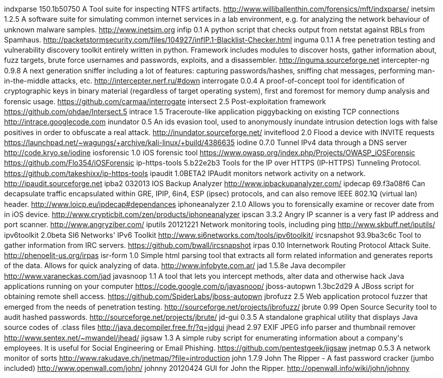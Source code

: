 indxparse    150.1b50750    A Tool suite for inspecting NTFS artifacts.    http://www.williballenthin.com/forensics/mft/indxparse/
inetsim    1.2.5    A software suite for simulating common internet services in a lab environment, e.g. for analyzing the network behaviour of unknown malware samples.    http://www.inetsim.org
infip    0.1    A python script that checks output from netstat against RBLs from Spamhaus.    http://packetstormsecurity.com/files/104927/infIP.1-Blacklist-Checker.html
inguma    0.1.1    A free penetration testing and vulnerability discovery toolkit entirely written in python. Framework includes modules to discover hosts, gather information about, fuzz targets, brute force usernames and passwords, exploits, and a disassembler.    http://inguma.sourceforge.net
intercepter-ng    0.9.8    A next generation sniffer including a lot of features: capturing passwords/hashes, sniffing chat messages, performing man-in-the-middle attacks, etc.    http://intercepter.nerf.ru/#down
interrogate    0.0.4    A proof-of-concept tool for identification of cryptographic keys in binary material (regardless of target operating system), first and foremost for memory dump analysis and forensic usage.    https://github.com/carmaa/interrogate
intersect    2.5    Post-exploitation framework    https://github.com/ohdae/Intersect.5
intrace    1.5    Traceroute-like application piggybacking on existing TCP connections    http://intrace.googlecode.com
inundator    0.5    An ids evasion tool, used to anonymously inundate intrusion detection logs with false positives in order to obfuscate a real attack.    http://inundator.sourceforge.net/
inviteflood    2.0    Flood a device with INVITE requests    https://launchpad.net/~wagungs/+archive/kali-linux/+build/4386635
iodine    0.7.0    Tunnel IPv4 data through a DNS server    http://code.kryo.se/iodine
iosforensic    1.0    iOS forensic tool https://www.owasp.org/index.php/Projects/OWASP_iOSForensic    https://github.com/Flo354/iOSForensic
ip-https-tools    5.b22e2b3    Tools for the IP over HTTPS (IP-HTTPS) Tunneling Protocol.    https://github.com/takeshixx/ip-https-tools
ipaudit    1.0BETA2    IPAudit monitors network activity on a network.    http://ipaudit.sourceforge.net
ipba2    032013    IOS Backup Analyzer    http://www.ipbackupanalyzer.com/
ipdecap    69.f3a08f6    Can decapsulate traffic encapsulated within GRE, IPIP, 6in4, ESP (ipsec) protocols, and can also remove IEEE 802.1Q (virtual lan) header.    http://www.loicp.eu/ipdecap#dependances
iphoneanalyzer    2.1.0    Allows you to forensically examine or recover date from in iOS device.    http://www.crypticbit.com/zen/products/iphoneanalyzer
ipscan    3.3.2    Angry IP scanner is a very fast IP address and port scanner.    http://www.angryziber.com/
iputils    20121221    Network monitoring tools, including ping    http://www.skbuff.net/iputils/
ipv6toolkit    2.0beta    SI6 Networks' IPv6 Toolkit    http://www.si6networks.com/tools/ipv6toolkit/
ircsnapshot    93.9ba3c6c    Tool to gather information from IRC servers.    https://github.com/bwall/ircsnapshot
irpas    0.10    Internetwork Routing Protocol Attack Suite.    http://phenoelit-us.org/irpas
isr-form    1.0    Simple html parsing tool that extracts all form related information and generates reports of the data. Allows for quick analyzing of data.    http://www.infobyte.com.ar/
jad    1.5.8e    Java decompiler    http://www.varaneckas.com/jad
javasnoop    1.1    A tool that lets you intercept methods, alter data and otherwise hack Java applications running on your computer    https://code.google.com/p/javasnoop/
jboss-autopwn    1.3bc2d29    A JBoss script for obtaining remote shell access.    https://github.com/SpiderLabs/jboss-autopwn
jbrofuzz    2.5    Web application protocol fuzzer that emerged from the needs of penetration testing.    http://sourceforge.net/projects/jbrofuzz/
jbrute    0.99    Open Source Security tool to audit hashed passwords.    http://sourceforge.net/projects/jbrute/
jd-gui    0.3.5    A standalone graphical utility that displays Java source codes of .class files    http://java.decompiler.free.fr/?q=jdgui
jhead    2.97    EXIF JPEG info parser and thumbnail remover    http://www.sentex.net/~mwandel/jhead/
jigsaw    1.3    A simple ruby script for enumerating information about a company's employees. It is useful for Social Engineering or Email Phishing.    https://github.com/pentestgeek/jigsaw
jnetmap    0.5.3    A network monitor of sorts    http://www.rakudave.ch/jnetmap/?file=introduction
john    1.7.9    John The Ripper - A fast password cracker (jumbo included)    http://www.openwall.com/john/
johnny    20120424    GUI for John the Ripper.    http://openwall.info/wiki/john/johnny